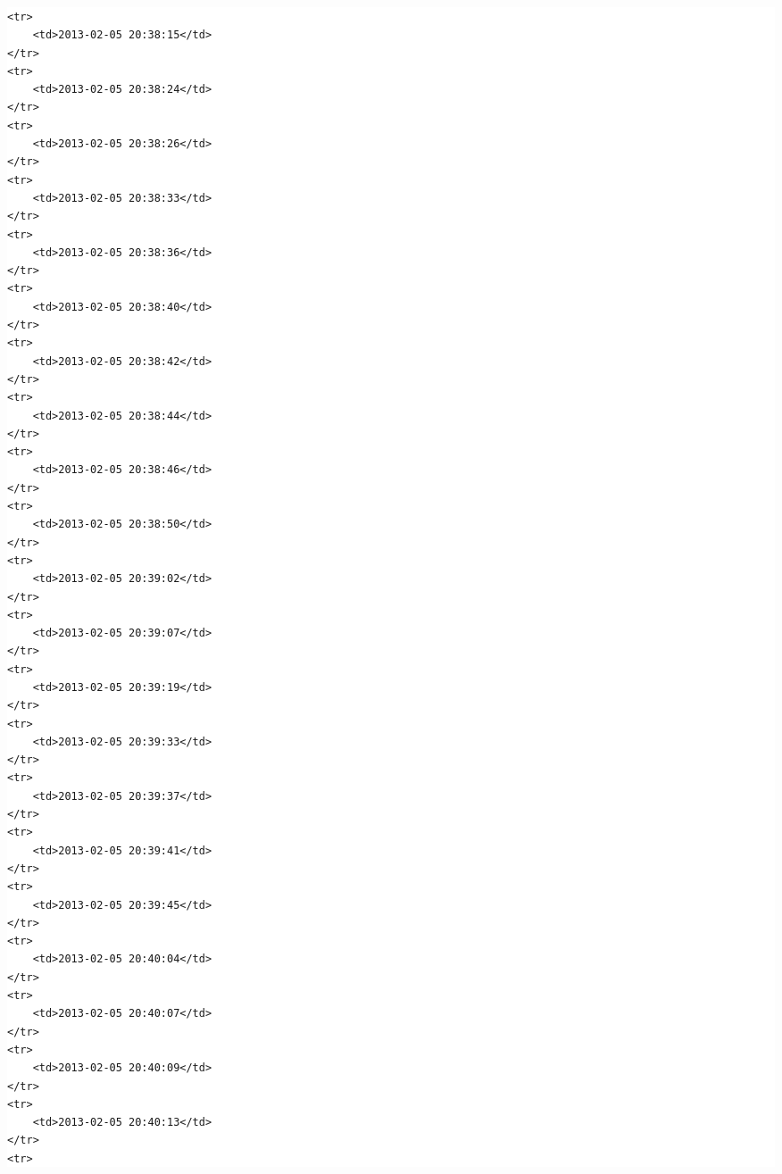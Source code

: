     <tr>
        <td>2013-02-05 20:38:15</td>
    </tr>
    <tr>
        <td>2013-02-05 20:38:24</td>
    </tr>
    <tr>
        <td>2013-02-05 20:38:26</td>
    </tr>
    <tr>
        <td>2013-02-05 20:38:33</td>
    </tr>
    <tr>
        <td>2013-02-05 20:38:36</td>
    </tr>
    <tr>
        <td>2013-02-05 20:38:40</td>
    </tr>
    <tr>
        <td>2013-02-05 20:38:42</td>
    </tr>
    <tr>
        <td>2013-02-05 20:38:44</td>
    </tr>
    <tr>
        <td>2013-02-05 20:38:46</td>
    </tr>
    <tr>
        <td>2013-02-05 20:38:50</td>
    </tr>
    <tr>
        <td>2013-02-05 20:39:02</td>
    </tr>
    <tr>
        <td>2013-02-05 20:39:07</td>
    </tr>
    <tr>
        <td>2013-02-05 20:39:19</td>
    </tr>
    <tr>
        <td>2013-02-05 20:39:33</td>
    </tr>
    <tr>
        <td>2013-02-05 20:39:37</td>
    </tr>
    <tr>
        <td>2013-02-05 20:39:41</td>
    </tr>
    <tr>
        <td>2013-02-05 20:39:45</td>
    </tr>
    <tr>
        <td>2013-02-05 20:40:04</td>
    </tr>
    <tr>
        <td>2013-02-05 20:40:07</td>
    </tr>
    <tr>
        <td>2013-02-05 20:40:09</td>
    </tr>
    <tr>
        <td>2013-02-05 20:40:13</td>
    </tr>
    <tr>